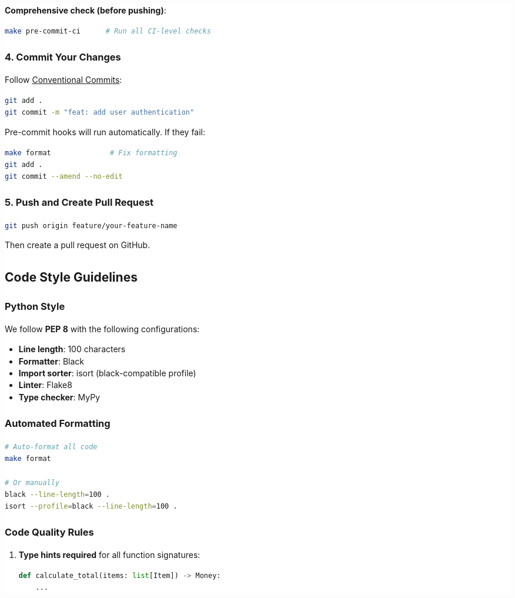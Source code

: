 **Comprehensive check (before pushing)**:
```bash
make pre-commit-ci      # Run all CI-level checks
```

### 4. Commit Your Changes

Follow [Conventional Commits](#commit-message-conventions):

```bash
git add .
git commit -m "feat: add user authentication"
```

Pre-commit hooks will run automatically. If they fail:
```bash
make format              # Fix formatting
git add .
git commit --amend --no-edit
```

### 5. Push and Create Pull Request

```bash
git push origin feature/your-feature-name
```

Then create a pull request on GitHub.

## Code Style Guidelines

### Python Style

We follow **PEP 8** with the following configurations:

- **Line length**: 100 characters
- **Formatter**: Black
- **Import sorter**: isort (black-compatible profile)
- **Linter**: Flake8
- **Type checker**: MyPy

### Automated Formatting

```bash
# Auto-format all code
make format

# Or manually
black --line-length=100 .
isort --profile=black --line-length=100 .
```

### Code Quality Rules

1. **Type hints required** for all function signatures:
   ```python
   def calculate_total(items: list[Item]) -> Money:
       ...
   ```
